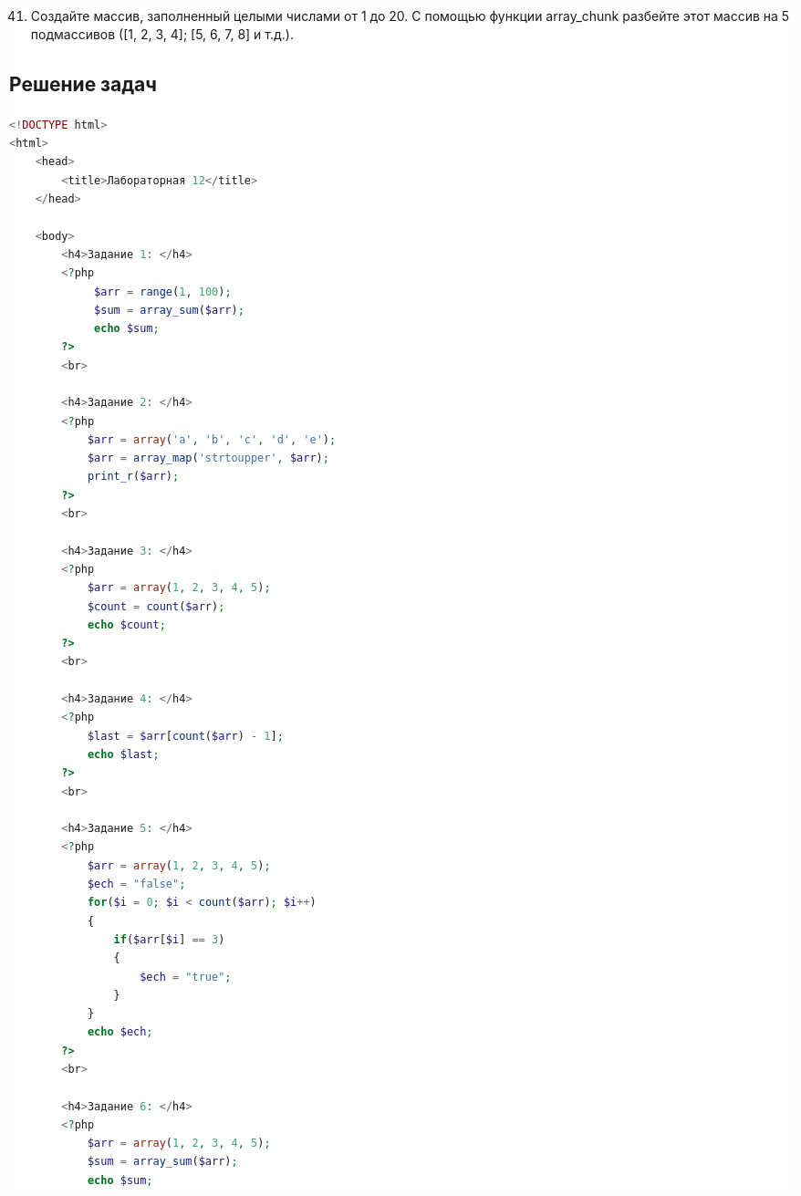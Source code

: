41.	 Создайте массив, заполненный целыми числами от 1 до 20. С помощью функции array_chunk разбейте этот массив на 5 подмассивов ([1, 2, 3, 4]; [5, 6, 7, 8] и т.д.).


<h2>Решение задач</h2>

```php
<!DOCTYPE html>
<html>
	<head>
		<title>Лабораторная 12</title>
	</head>
	
	<body>		
        <h4>Задание 1: </h4>
        <?php
             $arr = range(1, 100);
             $sum = array_sum($arr);
             echo $sum;
        ?>
        <br>

        <h4>Задание 2: </h4>
        <?php
            $arr = array('a', 'b', 'c', 'd', 'e');
            $arr = array_map('strtoupper', $arr);
            print_r($arr);
        ?>
        <br>

        <h4>Задание 3: </h4>
        <?php
            $arr = array(1, 2, 3, 4, 5);
            $count = count($arr);
            echo $count;
        ?>
        <br>

        <h4>Задание 4: </h4>
        <?php
            $last = $arr[count($arr) - 1];
            echo $last;
        ?>
        <br>

        <h4>Задание 5: </h4>
        <?php
            $arr = array(1, 2, 3, 4, 5);
            $ech = "false";
            for($i = 0; $i < count($arr); $i++)
            {
                if($arr[$i] == 3)
                {
                    $ech = "true";
                }
            }
            echo $ech;
        ?>
        <br>

        <h4>Задание 6: </h4>
        <?php
            $arr = array(1, 2, 3, 4, 5);
            $sum = array_sum($arr);
            echo $sum;
```